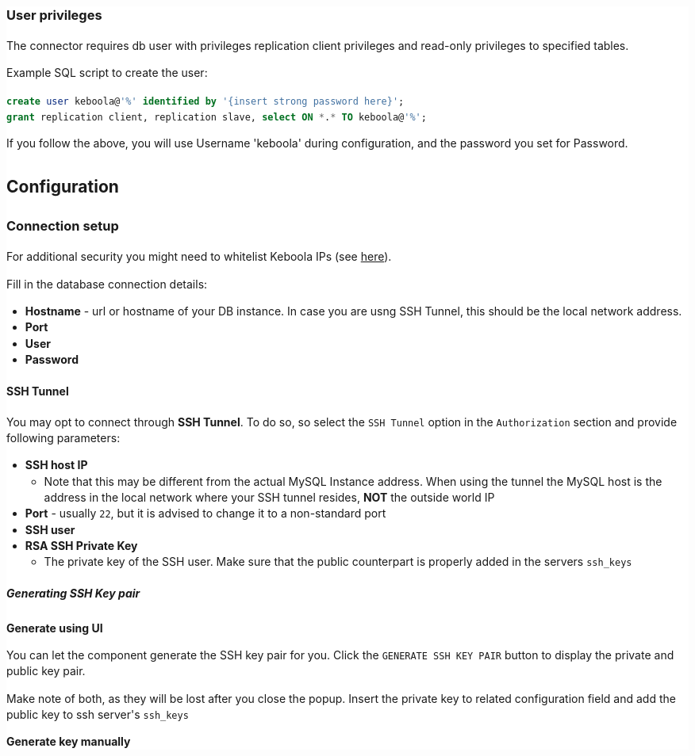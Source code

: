 ### User privileges 

The connector requires db user with privileges replication client privileges and read-only privileges to specified tables. 

Example SQL script to create the user:

```sql
create user keboola@'%' identified by '{insert strong password here}';
grant replication client, replication slave, select ON *.* TO keboola@'%';
```
If you follow the above, you will use Username 'keboola' during configuration, and the password you set for Password.

## Configuration 

### Connection setup

For additional security you might need to whitelist Keboola IPs (see [here](https://help.keboola.com/components/ip-addresses)).

Fill in the database connection details:

- **Hostname** - url or hostname of your DB instance. In case you are usng SSH Tunnel, this should be the local network address.
- **Port**
- **User**
- **Password**

####  SSH Tunnel
You may opt to connect through **SSH Tunnel**.  To do so, so select the `SSH Tunnel` option in the `Authorization` section and provide following parameters:

- **SSH host IP**
  - Note that this may be different from the actual MySQL Instance address. When using the tunnel the MySQL host is the address in the local network where your SSH tunnel resides, **NOT** the outside world IP
- **Port** - usually `22`, but it is advised to change it to a non-standard port 
- **SSH user**
- **RSA SSH Private Key**
  - The private key of the SSH user. Make sure that the public counterpart is properly added in the servers `ssh_keys`

##### Generating SSH Key pair

**Generate using UI**

You can let the component generate the SSH key pair for you. Click the `GENERATE SSH KEY PAIR` button to display the private and public key pair.

Make note of both, as they will be lost after you close the popup. Insert the private key to related configuration field and add the public key to ssh server's `ssh_keys`


**Generate key manually**
